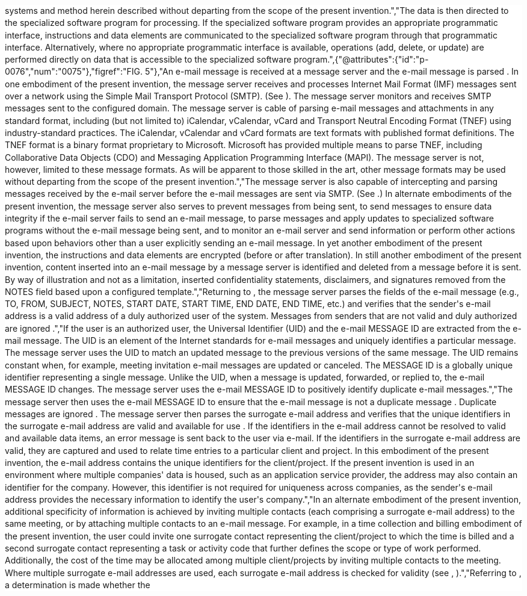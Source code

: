 systems and method herein described without departing from the scope of the present invention.","The data is then directed to the specialized software program  for processing. If the specialized software program provides an appropriate programmatic interface, instructions and data elements are communicated to the specialized software program through that programmatic interface. Alternatively, where no appropriate programmatic interface is available, operations (add, delete, or update) are performed directly on data that is accessible to the specialized software program.",{"@attributes":{"id":"p-0076","num":"0075"},"figref":"FIG. 5"},"An e-mail message is received at a message server  and the e-mail message is parsed . In one embodiment of the present invention, the message server receives and processes Internet Mail Format (IMF) messages sent over a network using the Simple Mail Transport Protocol (SMTP). (See ). The message server monitors and receives SMTP messages sent to the configured domain. The message server is cable of parsing e-mail messages and attachments in any standard format, including (but not limited to) iCalendar, vCalendar, vCard and Transport Neutral Encoding Format (TNEF) using industry-standard practices. The iCalendar, vCalendar and vCard formats are text formats with published format definitions. The TNEF format is a binary format proprietary to Microsoft. Microsoft has provided multiple means to parse TNEF, including Collaborative Data Objects (CDO) and Messaging Application Programming Interface (MAPI). The message server is not, however, limited to these message formats. As will be apparent to those skilled in the art, other message formats may be used without departing from the scope of the present invention.","The message server is also capable of intercepting and parsing messages received by the e-mail server before the e-mail messages are sent via SMTP. (See .) In alternate embodiments of the present invention, the message server also serves to prevent messages from being sent, to send messages to ensure data integrity if the e-mail server fails to send an e-mail message, to parse messages and apply updates to specialized software programs without the e-mail message being sent, and to monitor an e-mail server and send information or perform other actions based upon behaviors other than a user explicitly sending an e-mail message. In yet another embodiment of the present invention, the instructions and data elements are encrypted (before or after translation). In still another embodiment of the present invention, content inserted into an e-mail message by a message server is identified and deleted from a message before it is sent. By way of illustration and not as a limitation, inserted confidentiality statements, disclaimers, and signatures removed from the NOTES field based upon a configured template.","Returning to , the message server parses the fields of the e-mail message  (e.g., TO, FROM, SUBJECT, NOTES, START DATE, START TIME, END DATE, END TIME, etc.) and verifies that the sender's e-mail address  is a valid address of a duly authorized user of the system. Messages from senders that are not valid and duly authorized are ignored .","If the user is an authorized user, the Universal Identifier (UID) and the e-mail MESSAGE ID are extracted  from the e-mail message. The UID is an element of the Internet standards for e-mail messages and uniquely identifies a particular message. The message server uses the UID to match an updated message to the previous versions of the same message. The UID remains constant when, for example, meeting invitation e-mail messages are updated or canceled. The MESSAGE ID is a globally unique identifier representing a single message. Unlike the UID, when a message is updated, forwarded, or replied to, the e-mail MESSAGE ID changes. The message server uses the e-mail MESSAGE ID to positively identify duplicate e-mail messages.","The message server then uses the e-mail MESSAGE ID to ensure that the e-mail message is not a duplicate message . Duplicate messages are ignored . The message server then parses the surrogate e-mail address  and verifies that the unique identifiers in the surrogate e-mail address are valid and available for use . If the identifiers in the e-mail address cannot be resolved to valid and available data items, an error message is sent  back to the user via e-mail. If the identifiers in the surrogate e-mail address are valid, they are captured and used to relate time entries to a particular client and project. In this embodiment of the present invention, the e-mail address contains the unique identifiers for the client\/project. If the present invention is used in an environment where multiple companies' data is housed, such as an application service provider, the address may also contain an identifier for the company. However, this identifier is not required for uniqueness across companies, as the sender's e-mail address provides the necessary information to identify the user's company.","In an alternate embodiment of the present invention, additional specificity of information is achieved by inviting multiple contacts (each comprising a surrogate e-mail address) to the same meeting, or by attaching multiple contacts to an e-mail message. For example, in a time collection and billing embodiment of the present invention, the user could invite one surrogate contact representing the client\/project to which the time is billed and a second surrogate contact representing a task or activity code that further defines the scope or type of work performed. Additionally, the cost of the time may be allocated among multiple client\/projects by inviting multiple contacts to the meeting. Where multiple surrogate e-mail addresses are used, each surrogate e-mail address is checked for validity (see , ).","Referring to , a determination is made whether the